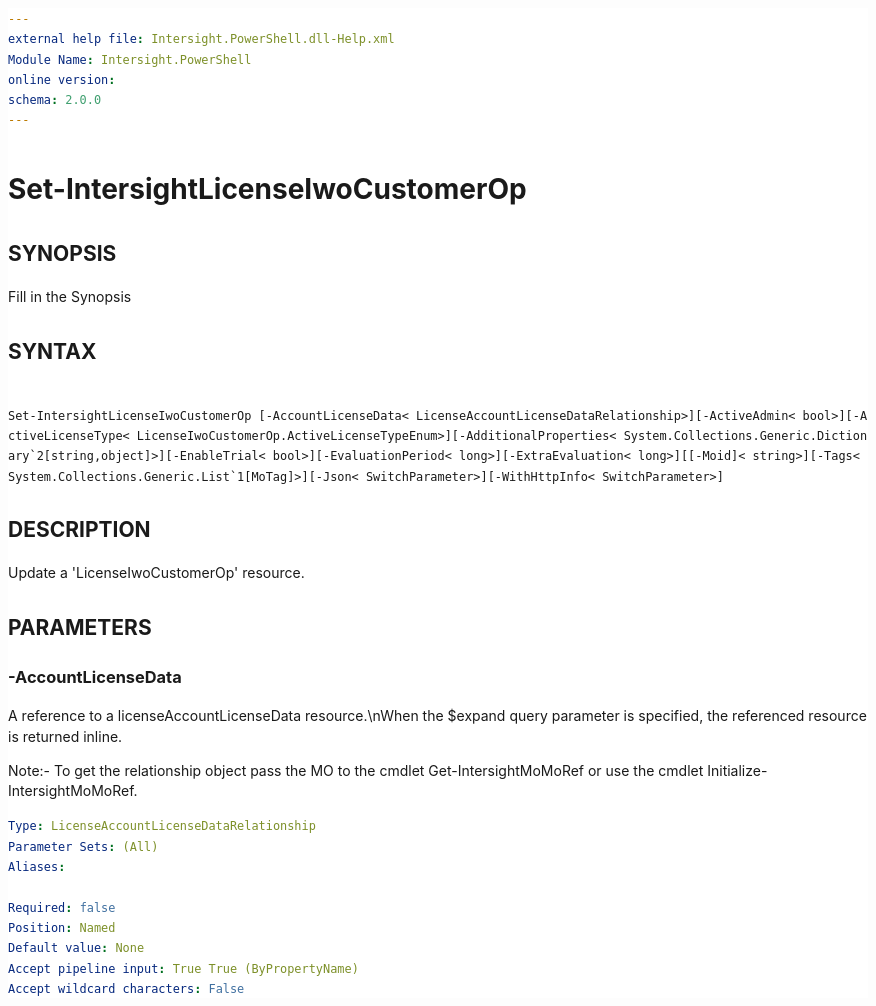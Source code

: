 ```yaml
---
external help file: Intersight.PowerShell.dll-Help.xml
Module Name: Intersight.PowerShell
online version:
schema: 2.0.0
---
```


# Set-IntersightLicenseIwoCustomerOp

## SYNOPSIS
Fill in the Synopsis

## SYNTAX

```

Set-IntersightLicenseIwoCustomerOp [-AccountLicenseData< LicenseAccountLicenseDataRelationship>][-ActiveAdmin< bool>][-ActiveLicenseType< LicenseIwoCustomerOp.ActiveLicenseTypeEnum>][-AdditionalProperties< System.Collections.Generic.Dictionary`2[string,object]>][-EnableTrial< bool>][-EvaluationPeriod< long>][-ExtraEvaluation< long>][[-Moid]< string>][-Tags< System.Collections.Generic.List`1[MoTag]>][-Json< SwitchParameter>][-WithHttpInfo< SwitchParameter>]

```

## DESCRIPTION
Update a &apos;LicenseIwoCustomerOp&apos; resource.

## PARAMETERS

### -AccountLicenseData
A reference to a licenseAccountLicenseData resource.\nWhen the $expand query parameter is specified, the referenced resource is returned inline.

 Note:- To get the relationship object pass the MO to the cmdlet Get-IntersightMoMoRef 
or use the cmdlet Initialize-IntersightMoMoRef.

```yaml
Type: LicenseAccountLicenseDataRelationship
Parameter Sets: (All)
Aliases:

Required: false
Position: Named
Default value: None
Accept pipeline input: True True (ByPropertyName)
Accept wildcard characters: False
```
